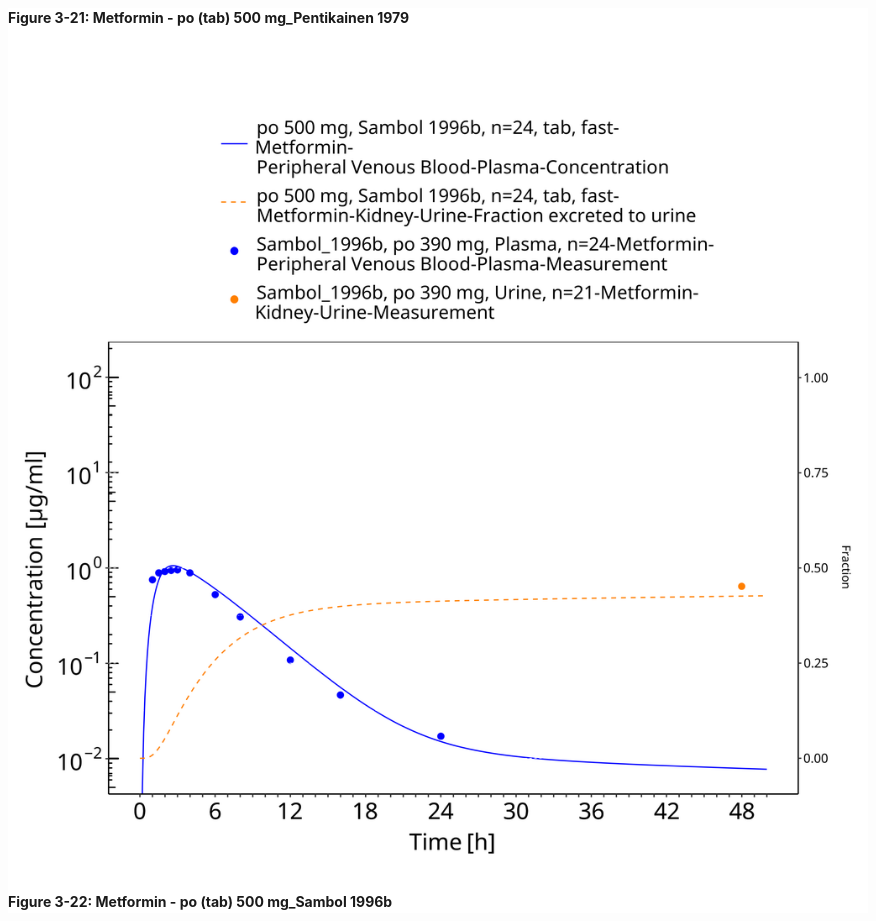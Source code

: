 

**Figure 3-21: Metformin - po (tab) 500 mg_Pentikainen 1979**


<br>
<br>


<a id="figure-3-22"></a>

![](images/006_section_3/009_section_33/011_section_332/20_time_profile_plot_Metformin_po__500_mg__Sambol_1996b__n_24__tab__fast.png)



**Figure 3-22: Metformin - po (tab) 500 mg_Sambol 1996b**
